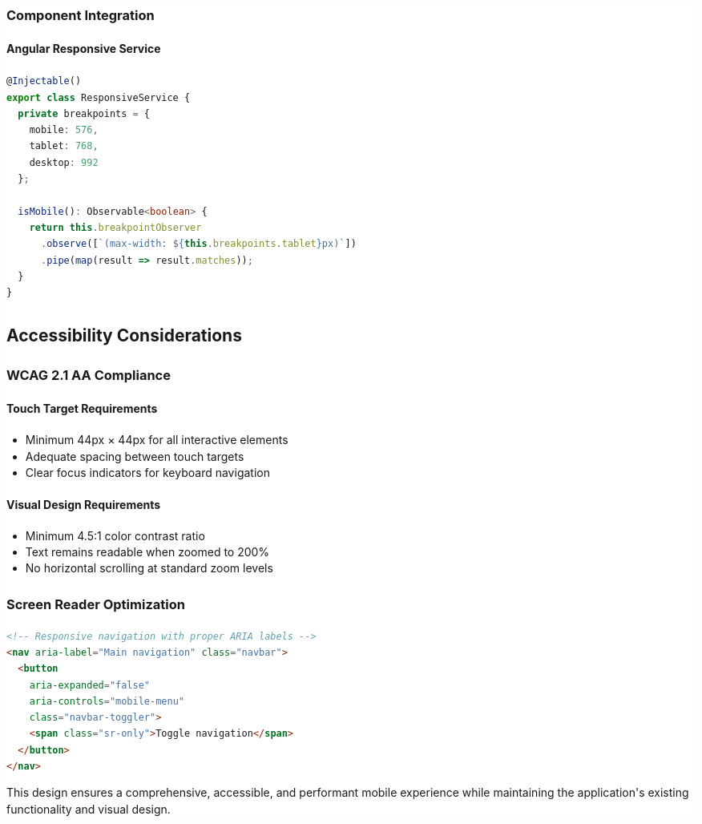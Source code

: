 ### Component Integration

#### Angular Responsive Service
```typescript
@Injectable()
export class ResponsiveService {
  private breakpoints = {
    mobile: 576,
    tablet: 768,
    desktop: 992
  };

  isMobile(): Observable<boolean> {
    return this.breakpointObserver
      .observe([`(max-width: ${this.breakpoints.tablet}px)`])
      .pipe(map(result => result.matches));
  }
}
```

## Accessibility Considerations

### WCAG 2.1 AA Compliance

#### Touch Target Requirements
- Minimum 44px × 44px for all interactive elements
- Adequate spacing between touch targets
- Clear focus indicators for keyboard navigation

#### Visual Design Requirements
- Minimum 4.5:1 color contrast ratio
- Text remains readable when zoomed to 200%
- No horizontal scrolling at standard zoom levels

### Screen Reader Optimization
```html
<!-- Responsive navigation with proper ARIA labels -->
<nav aria-label="Main navigation" class="navbar">
  <button 
    aria-expanded="false" 
    aria-controls="mobile-menu"
    class="navbar-toggler">
    <span class="sr-only">Toggle navigation</span>
  </button>
</nav>
```

This design ensures a comprehensive, accessible, and performant mobile experience while maintaining the application's existing functionality and visual design.